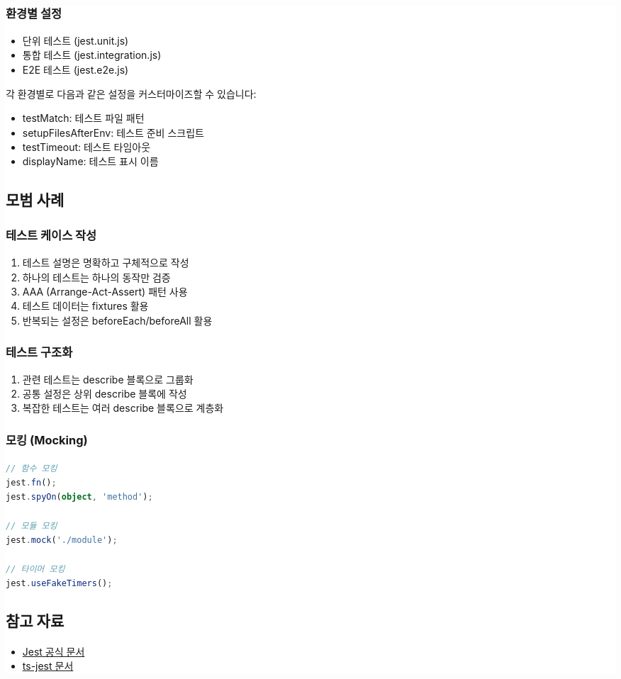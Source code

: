 ### 환경별 설정
- 단위 테스트 (jest.unit.js)
- 통합 테스트 (jest.integration.js)
- E2E 테스트 (jest.e2e.js)

각 환경별로 다음과 같은 설정을 커스터마이즈할 수 있습니다:
- testMatch: 테스트 파일 패턴
- setupFilesAfterEnv: 테스트 준비 스크립트
- testTimeout: 테스트 타임아웃
- displayName: 테스트 표시 이름

## 모범 사례

### 테스트 케이스 작성
1. 테스트 설명은 명확하고 구체적으로 작성
2. 하나의 테스트는 하나의 동작만 검증
3. AAA (Arrange-Act-Assert) 패턴 사용
4. 테스트 데이터는 fixtures 활용
5. 반복되는 설정은 beforeEach/beforeAll 활용

### 테스트 구조화
1. 관련 테스트는 describe 블록으로 그룹화
2. 공통 설정은 상위 describe 블록에 작성
3. 복잡한 테스트는 여러 describe 블록으로 계층화

### 모킹 (Mocking)
```typescript
// 함수 모킹
jest.fn();
jest.spyOn(object, 'method');

// 모듈 모킹
jest.mock('./module');

// 타이머 모킹
jest.useFakeTimers();
```

## 참고 자료
- [Jest 공식 문서](https://jestjs.io/)
- [ts-jest 문서](https://kulshekhar.github.io/ts-jest/)

